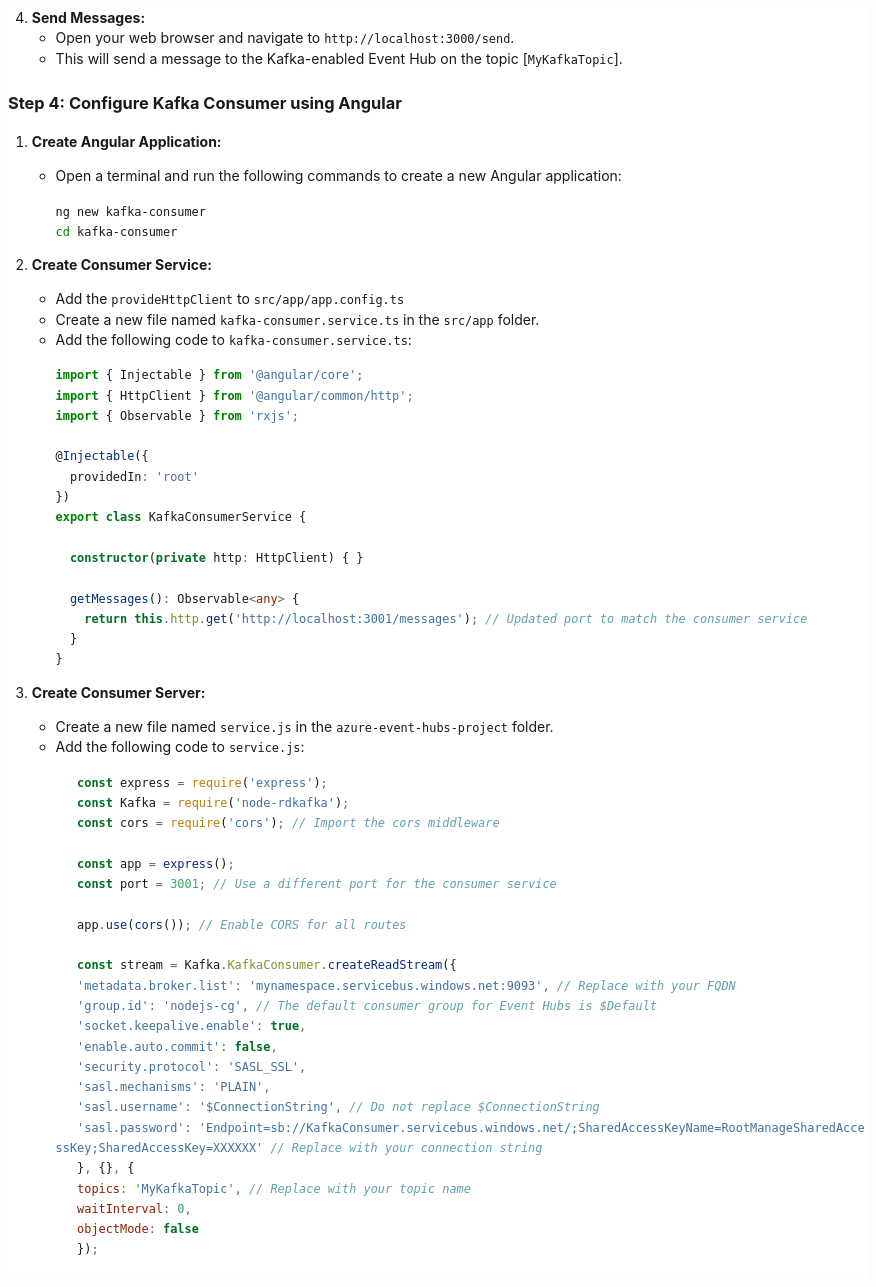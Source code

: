 4. **Send Messages:**
   - Open your web browser and navigate to `http://localhost:3000/send`.
   - This will send a message to the Kafka-enabled Event Hub on the topic [`MyKafkaTopic`].

### Step 4: Configure Kafka Consumer using Angular

1. **Create Angular Application:**
   - Open a terminal and run the following commands to create a new Angular application:
     ```bash
     ng new kafka-consumer
     cd kafka-consumer
     ```


2. **Create Consumer Service:**
   - Add the `provideHttpClient` to `src/app/app.config.ts`
   - Create a new file named `kafka-consumer.service.ts` in the `src/app` folder.
   - Add the following code to `kafka-consumer.service.ts`:
     ```typescript
     import { Injectable } from '@angular/core';
     import { HttpClient } from '@angular/common/http';
     import { Observable } from 'rxjs';

     @Injectable({
       providedIn: 'root'
     })
     export class KafkaConsumerService {

       constructor(private http: HttpClient) { }

       getMessages(): Observable<any> {
         return this.http.get('http://localhost:3001/messages'); // Updated port to match the consumer service
       }
     }
     ```

3. **Create Consumer Server:**
   - Create a new file named `service.js` in the `azure-event-hubs-project` folder.
   - Add the following code to `service.js`:
     ```javascript
        const express = require('express');
        const Kafka = require('node-rdkafka');
        const cors = require('cors'); // Import the cors middleware
        
        const app = express();
        const port = 3001; // Use a different port for the consumer service
        
        app.use(cors()); // Enable CORS for all routes
        
        const stream = Kafka.KafkaConsumer.createReadStream({
        'metadata.broker.list': 'mynamespace.servicebus.windows.net:9093', // Replace with your FQDN
        'group.id': 'nodejs-cg', // The default consumer group for Event Hubs is $Default
        'socket.keepalive.enable': true,
        'enable.auto.commit': false,
        'security.protocol': 'SASL_SSL',
        'sasl.mechanisms': 'PLAIN',
        'sasl.username': '$ConnectionString', // Do not replace $ConnectionString
        'sasl.password': 'Endpoint=sb://KafkaConsumer.servicebus.windows.net/;SharedAccessKeyName=RootManageSharedAccessKey;SharedAccessKey=XXXXXX' // Replace with your connection string
        }, {}, {
        topics: 'MyKafkaTopic', // Replace with your topic name
        waitInterval: 0,
        objectMode: false
        });
        